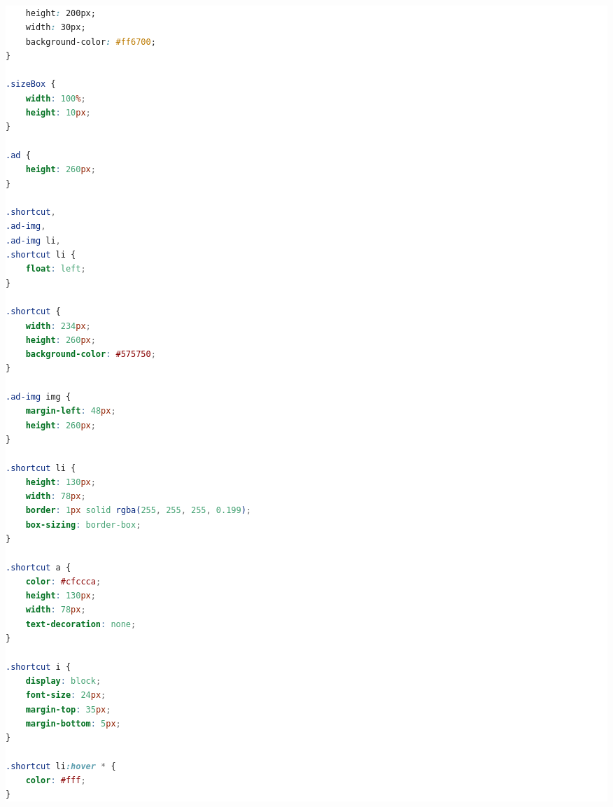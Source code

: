    ```css
       height: 200px;
       width: 30px;
       background-color: #ff6700;
   }
   
   .sizeBox {
       width: 100%;
       height: 10px;
   }
   
   .ad {
       height: 260px;
   }
   
   .shortcut,
   .ad-img,
   .ad-img li,
   .shortcut li {
       float: left;
   }
   
   .shortcut {
       width: 234px;
       height: 260px;
       background-color: #575750;
   }
   
   .ad-img img {
       margin-left: 48px;
       height: 260px;
   }
   
   .shortcut li {
       height: 130px;
       width: 78px;
       border: 1px solid rgba(255, 255, 255, 0.199);
       box-sizing: border-box;
   }
   
   .shortcut a {
       color: #cfccca;
       height: 130px;
       width: 78px;
       text-decoration: none;
   }
   
   .shortcut i {
       display: block;
       font-size: 24px;
       margin-top: 35px;
       margin-bottom: 5px;
   }
   
   .shortcut li:hover * {
       color: #fff;
   }
   ```
